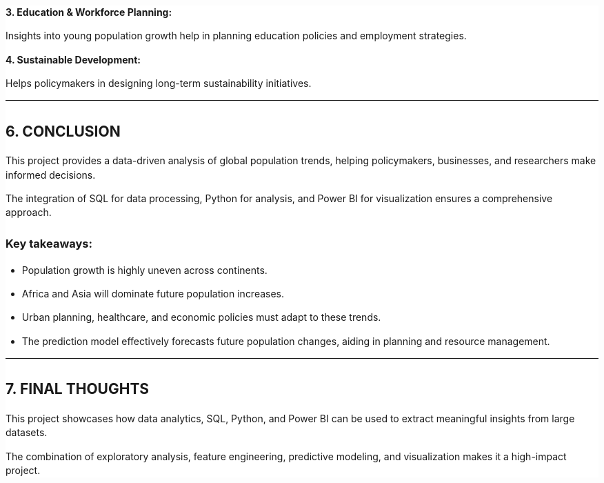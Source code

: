 **3. Education & Workforce Planning:**

Insights into young population growth help in planning education policies and employment strategies.



**4. Sustainable Development:**

Helps policymakers in designing long-term sustainability initiatives.






---

## 6. CONCLUSION

This project provides a data-driven analysis of global population trends, helping policymakers, businesses, and researchers make informed decisions. 

The integration of SQL for data processing, Python for analysis, and Power BI for visualization ensures a comprehensive approach.


### Key takeaways:

- Population growth is highly uneven across continents.

- Africa and Asia will dominate future population increases.

- Urban planning, healthcare, and economic policies must adapt to these trends.

- The prediction model effectively forecasts future population changes, aiding in planning and resource management.



---

## 7. FINAL THOUGHTS

This project showcases how data analytics, SQL, Python, and Power BI can be used to extract meaningful insights from large datasets. 

The combination of exploratory analysis, feature engineering, predictive modeling, and visualization makes it a high-impact project.
